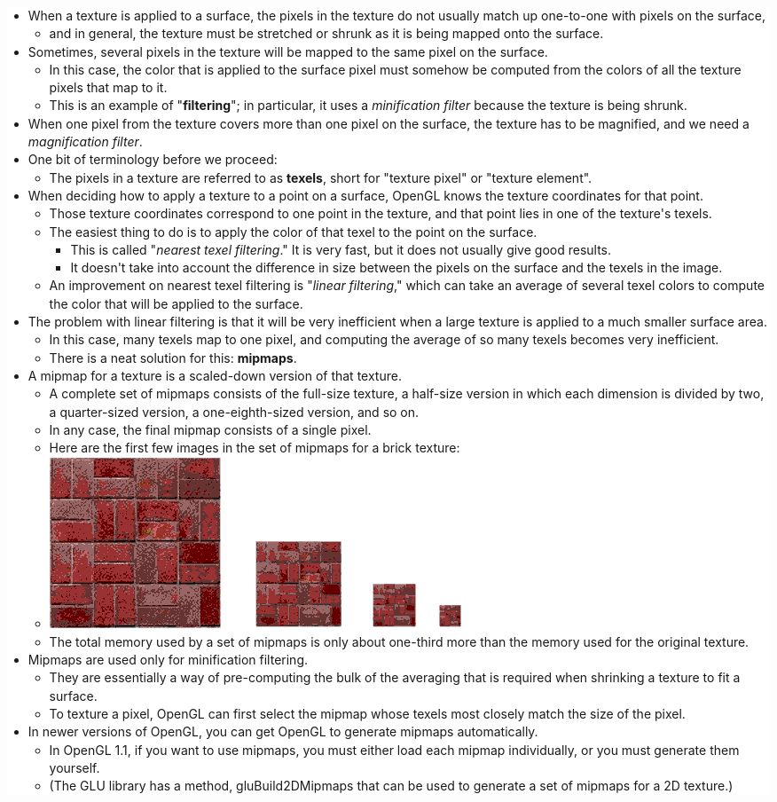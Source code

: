  - When a texture is applied to a surface, the pixels in the texture do not usually match up one-to-one with pixels on the surface, 
    - and in general, the texture must be stretched or shrunk as it is being mapped onto the surface. 
 - Sometimes, several pixels in the texture will be mapped to the same pixel on the surface. 
    - In this case, the color that is applied to the surface pixel must somehow be computed from the colors of all the texture pixels that map to it. 
    - This is an example of "**filtering**"; in particular, it uses a *minification filter* because the texture is being shrunk. 
 - When one pixel from the texture covers more than one pixel on the surface, the texture has to be magnified, and we need a *magnification filter*.
 - One bit of terminology before we proceed: 
    - The pixels in a texture are referred to as **texels**, short for "texture pixel" or "texture element".
 - When deciding how to apply a texture to a point on a surface, OpenGL knows the texture coordinates for that point. 
    - Those texture coordinates correspond to one point in the texture, and that point lies in one of the texture's texels. 
    - The easiest thing to do is to apply the color of that texel to the point on the surface.
        - This is called "*nearest texel filtering*." It is very fast, but it does not usually give good results.
        - It doesn't take into account the difference in size between the pixels on the surface and the texels in the image.
    - An improvement on nearest texel filtering is "*linear filtering*," which can take an average of several texel colors to compute the color that will be applied to the surface.
 - The problem with linear filtering is that it will be very inefficient when a large texture is applied to a much smaller surface area. 
    - In this case, many texels map to one pixel, and computing the average of so many texels becomes very inefficient. 
    - There is a neat solution for this:  **mipmaps**.
 - A mipmap for a texture is a scaled-down version of that texture. 
    - A complete set of mipmaps consists of the full-size texture, a half-size version in which each dimension is divided by two, a quarter-sized version, a one-eighth-sized version, and so on. 
    - In any case, the final mipmap consists of a single pixel. 
    - Here are the first few images in the set of mipmaps for a brick texture:
    - ![](../imgs/cg_gl_mipmaps.png)
    - The total memory used by a set of mipmaps is only about one-third more than the memory used for the original texture.
 - Mipmaps are used only for minification filtering. 
    - They are essentially a way of pre-computing the bulk of the averaging that is required when shrinking a texture to fit a surface. 
    - To texture a pixel, OpenGL can first select the mipmap whose texels most closely match the size of the pixel. 
 - In newer versions of OpenGL, you can get OpenGL to generate mipmaps automatically.
    - In OpenGL 1.1, if you want to use mipmaps, you must either load each mipmap individually, or you must generate them yourself. 
    - (The GLU library has a method, gluBuild2DMipmaps that can be used to generate a set of mipmaps for a 2D texture.) 
